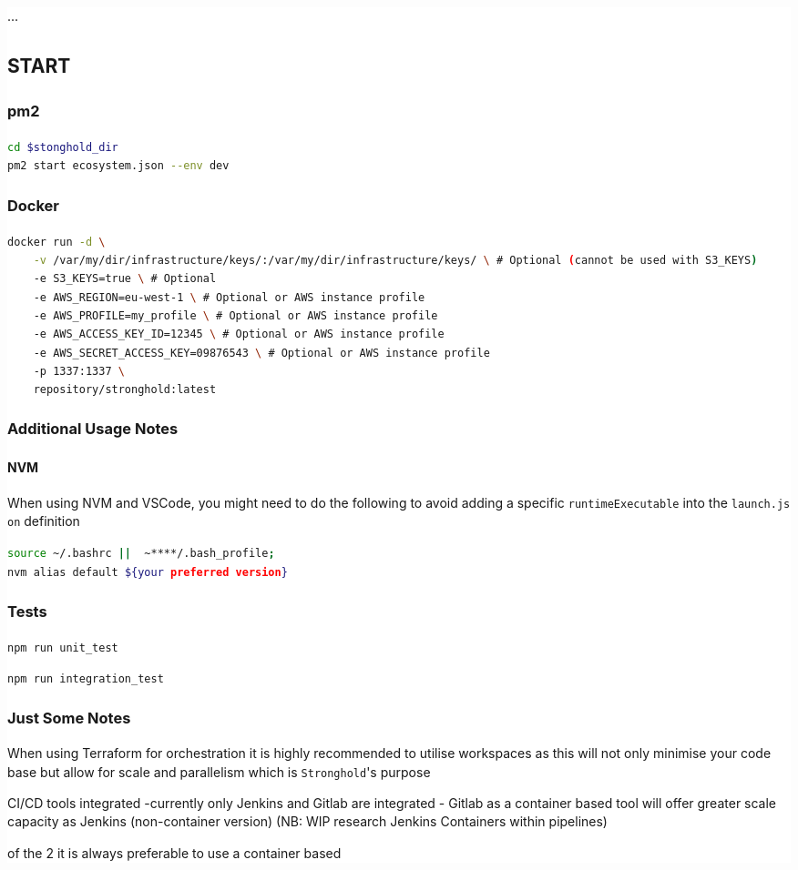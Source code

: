 ...


## START 
### pm2

```bash
cd $stonghold_dir
pm2 start ecosystem.json --env dev
```

### Docker

```bash
docker run -d \
    -v /var/my/dir/infrastructure/keys/:/var/my/dir/infrastructure/keys/ \ # Optional (cannot be used with S3_KEYS)
    -e S3_KEYS=true \ # Optional
    -e AWS_REGION=eu-west-1 \ # Optional or AWS instance profile
    -e AWS_PROFILE=my_profile \ # Optional or AWS instance profile
    -e AWS_ACCESS_KEY_ID=12345 \ # Optional or AWS instance profile
    -e AWS_SECRET_ACCESS_KEY=09876543 \ # Optional or AWS instance profile
    -p 1337:1337 \
    repository/stronghold:latest
```

### Additional Usage Notes

#### NVM

When using NVM and VSCode, you might need to do the following to avoid adding a specific `runtimeExecutable` into the `launch.json` definition

```bash 
source ~/.bashrc ||  ~****/.bash_profile; 
nvm alias default ${your preferred version}
```

### Tests
`npm run unit_test`

`npm run integration_test`


### Just Some Notes
When using Terraform for orchestration it is highly recommended to utilise workspaces as this will not only minimise your code base but allow for scale and parallelism which is `Stronghold`'s purpose 

CI/CD tools integrated -currently only Jenkins and Gitlab are integrated - Gitlab as a container based tool will offer greater scale capacity as Jenkins (non-container version) (NB: WIP research Jenkins Containers within pipelines) 

of the 2 it is always preferable to use a container based 
